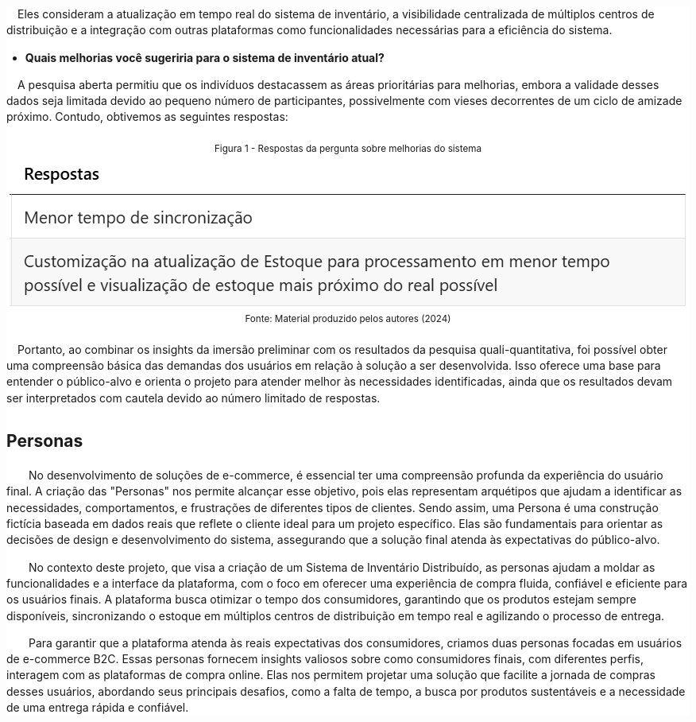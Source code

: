 &emsp;Eles consideram a atualização em tempo real do sistema de inventário, a visibilidade centralizada de múltiplos centros de distribuição e a integração com outras plataformas como funcionalidades necessárias para a eficiência do sistema.

- **Quais melhorias você sugeriria para o sistema de inventário atual?**

&emsp;A pesquisa aberta permitiu que os indivíduos destacassem as áreas prioritárias para melhorias, embora a validade desses dados seja limitada devido ao pequeno número de participantes, possivelmente com vieses decorrentes de um ciclo de amizade próximo. Contudo, obtivemos as seguintes respostas:

<div align="center">
<sub>Figura 1 - Respostas da pergunta sobre melhorias do sistema</sub>
<img src="../artefatos/img/Resposta_sugestao_melhorias.png">
<sup>Fonte: Material produzido pelos autores (2024)</sup>
</div>

&emsp;Portanto, ao combinar os insights da imersão preliminar com os resultados da pesquisa quali-quantitativa, foi possível obter uma compreensão básica das demandas dos usuários em relação à solução a ser desenvolvida. Isso oferece uma base para entender o público-alvo e orienta o projeto para atender melhor às necessidades identificadas, ainda que os resultados devam ser interpretados com cautela devido ao número limitado de respostas.

## Personas

&emsp;&emsp;No desenvolvimento de soluções de e-commerce, é essencial ter uma compreensão profunda da experiência do usuário final. A criação das "Personas" nos permite alcançar esse objetivo, pois elas representam arquétipos que ajudam a identificar as necessidades, comportamentos, e frustrações de diferentes tipos de clientes. Sendo assim, uma Persona é uma construção fictícia baseada em dados reais que reflete o cliente ideal para um projeto específico. Elas são fundamentais para orientar as decisões de design e desenvolvimento do sistema, assegurando que a solução final atenda às expectativas do público-alvo.

&emsp;&emsp;No contexto deste projeto, que visa a criação de um Sistema de Inventário Distribuído, as personas ajudam a moldar as funcionalidades e a interface da plataforma, com o foco em oferecer uma experiência de compra fluida, confiável e eficiente para os usuários finais. A plataforma busca otimizar o tempo dos consumidores, garantindo que os produtos estejam sempre disponíveis, sincronizando o estoque em múltiplos centros de distribuição em tempo real e agilizando o processo de entrega.

&emsp;&emsp;Para garantir que a plataforma atenda às reais expectativas dos consumidores, criamos duas personas focadas em usuários de e-commerce B2C. Essas personas fornecem insights valiosos sobre como consumidores finais, com diferentes perfis, interagem com as plataformas de compra online. Elas nos permitem projetar uma solução que facilite a jornada de compras desses usuários, abordando seus principais desafios, como a falta de tempo, a busca por produtos sustentáveis e a necessidade de uma entrega rápida e confiável.
